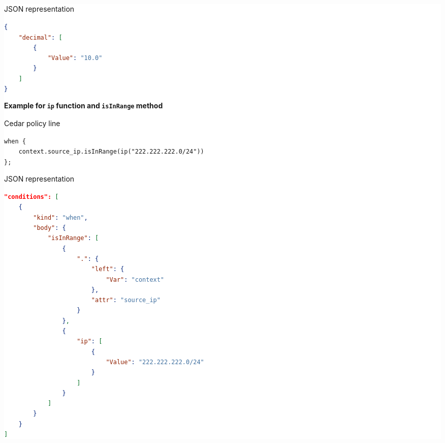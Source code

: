 JSON representation

```json
{
    "decimal": [
        {
            "Value": "10.0"
        }
    ]
}
```

**Example for `ip` function and `isInRange` method**

Cedar policy line

```cedar
when {
    context.source_ip.isInRange(ip("222.222.222.0/24"))
};
```

JSON representation

```json
"conditions": [
    {
        "kind": "when",
        "body": {
            "isInRange": [
                {
                    ".": {
                        "left": {
                            "Var": "context"
                        },
                        "attr": "source_ip"
                    }
                },
                {
                    "ip": [
                        {
                            "Value": "222.222.222.0/24"
                        }
                    ]
                }
            ]
        }
    }
]
```
